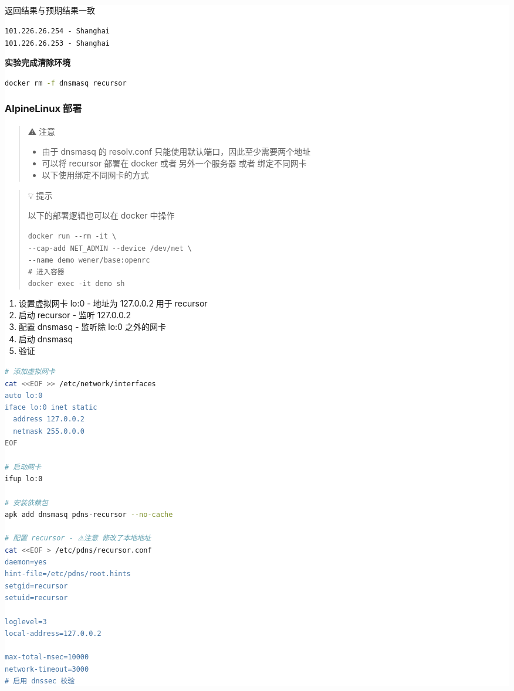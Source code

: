 返回结果与预期结果一致

```
101.226.26.254 - Shanghai
101.226.26.253 - Shanghai
```

**实验完成清除环境**

```bash
docker rm -f dnsmasq recursor
```

### AlpineLinux 部署

> ⚠️ 注意
>
> - 由于 dnsmasq 的 resolv.conf 只能使用默认端口，因此至少需要两个地址
> - 可以将 recursor 部署在 docker 或者 另外一个服务器 或者 绑定不同网卡
> - 以下使用绑定不同网卡的方式

> 💡 提示
>
> 以下的部署逻辑也可以在 docker 中操作
>
> ```
> docker run --rm -it \
> --cap-add NET_ADMIN --device /dev/net \
> --name demo wener/base:openrc
> # 进入容器
> docker exec -it demo sh
> ```

1. 设置虚拟网卡 lo:0 - 地址为 127.0.0.2 用于 recursor
2. 启动 recursor - 监听 127.0.0.2
3. 配置 dnsmasq - 监听除 lo:0 之外的网卡
4. 启动 dnsmasq
5. 验证

```bash
# 添加虚拟网卡
cat <<EOF >> /etc/network/interfaces
auto lo:0
iface lo:0 inet static
  address 127.0.0.2
  netmask 255.0.0.0
EOF

# 启动网卡
ifup lo:0

# 安装依赖包
apk add dnsmasq pdns-recursor --no-cache

# 配置 recursor - ⚠️注意 修改了本地地址
cat <<EOF > /etc/pdns/recursor.conf
daemon=yes
hint-file=/etc/pdns/root.hints
setgid=recursor
setuid=recursor

loglevel=3
local-address=127.0.0.2

max-total-msec=10000
network-timeout=3000
# 启用 dnssec 校验
```